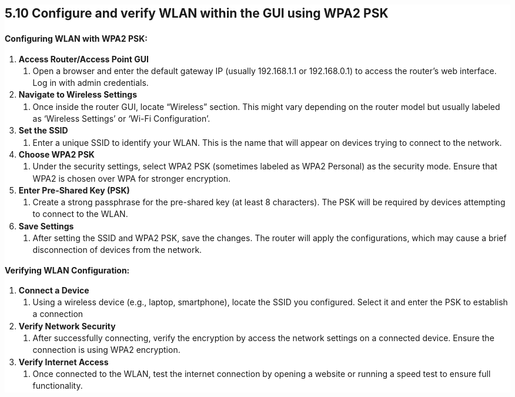## **5.10 Configure and verify WLAN within the GUI using WPA2 PSK**

**Configuring WLAN with WPA2 PSK:**
1. **Access Router/Access Point GUI**
   1. Open a browser and enter the default gateway IP (usually 192.168.1.1 or 192.168.0.1) to access the router’s web interface. Log in with admin credentials.
1. **Navigate to Wireless Settings**
   1. Once inside the router GUI, locate “Wireless” section. This might vary depending on the router model but usually labeled as ‘Wireless Settings’ or ‘Wi-Fi Configuration’.
1. **Set the SSID**
   1. Enter a unique SSID to identify your WLAN. This is the name that will appear on devices trying to connect to the network.
1. **Choose WPA2 PSK**
   1. Under the security settings, select WPA2 PSK (sometimes labeled as WPA2 Personal) as the security mode. Ensure that WPA2 is chosen over WPA for stronger encryption.
1. **Enter Pre-Shared Key (PSK)**
   1. Create a strong passphrase for the pre-shared key (at least 8 characters). The PSK will be required by devices attempting to connect to the WLAN.
1. **Save Settings**
   1. After setting the SSID and WPA2 PSK, save the changes. The router will apply the configurations, which may cause a brief disconnection of devices from the network.

**Verifying WLAN Configuration:**
1. **Connect a Device**
   1. Using a wireless device (e.g., laptop, smartphone), locate the SSID you configured. Select it and enter the PSK to establish a connection
1. **Verify Network Security**
   1. After successfully connecting, verify the encryption by access the network settings on a connected device. Ensure the connection is using WPA2 encryption.
1. **Verify Internet Access**
   1. Once connected to the WLAN, test the internet connection by opening a website or running a speed test to ensure full functionality.

